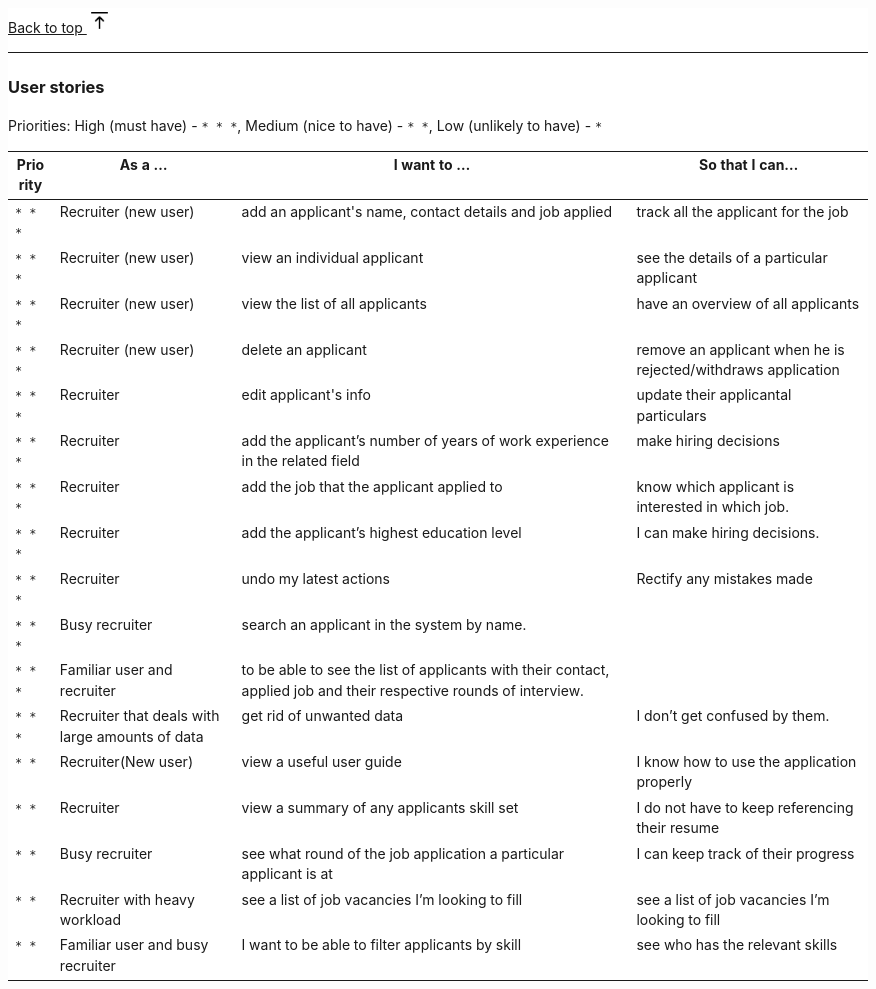 [Back to top <img src="images/back-to-top-icon.png" width="25px" />](#table-of-contents)

---
### User stories

Priorities: High (must have) - `* * *`, Medium (nice to have) - `* *`, Low (unlikely to have) - `*`

| Priority | As a …​                                           | I want to …​                                                                                                       | So that I can…​                                                   |
|----------|---------------------------------------------------|--------------------------------------------------------------------------------------------------------------------|-------------------------------------------------------------------|
| `* * *`  | Recruiter (new user)                              | add an applicant's name, contact details and job applied                                                           | track all the applicant for the job                               |
| `* * *`  | Recruiter (new user)                              | view an individual applicant                                                                                       | see the details of a particular applicant                         |
| `* * *`  | Recruiter (new user)                              | view the list of all applicants                                                                                    | have an overview of all applicants                                |
| `* * *`  | Recruiter (new user)                              | delete an applicant                                                                                                | remove an applicant when he is rejected/withdraws application     |
| `* * *`  | Recruiter                                         | edit applicant's info                                                                                              | update their applicantal particulars                                 |
| `* * *`  | Recruiter                                         | add the applicant’s number of years of work experience in the related field                                        | make hiring decisions                                             |
| `* * *`  | Recruiter                                         | add the job that the applicant applied to                                                                          | know which applicant is interested in which job.                  |
| `* * *`  | Recruiter                                         | add the applicant’s highest education level                                                                        | I can make hiring decisions.                                      |
| `* * *`  | Recruiter                                         | undo my latest actions                                                                                             | Rectify any mistakes made                                         |
| `* * *`  | Busy recruiter                                    | search an applicant in the system by name.                                                                         |                                                                   |
| `* * *`  | Familiar user and recruiter                       | to be able to see the list of applicants with their contact, applied job and their respective rounds of interview. |                                                                   |
| `* * *`  | Recruiter that deals with large amounts of data   | get rid of unwanted data                                                                                           | I don’t get confused by them.                                     |
| `* *`    | Recruiter(New user)                               | view a useful user guide                                                                                           | I know how to use the application properly                        |
| `* *`    | Recruiter                                         | view a summary of any applicants skill set                                                                         | I do not have to keep referencing their resume                    |
| `* *`    | Busy recruiter                                    | see what round of the job application a particular applicant is at                                                 | I can keep track of their progress                                |
| `* *`    | Recruiter with heavy workload                     | see a list of job vacancies I’m looking to fill                                                                    | see a list of job vacancies I’m looking to fill                   |
| `* *`    | Familiar user and busy recruiter                  | I want to be able to filter applicants by skill                                                                    | see who has the relevant skills                                   |